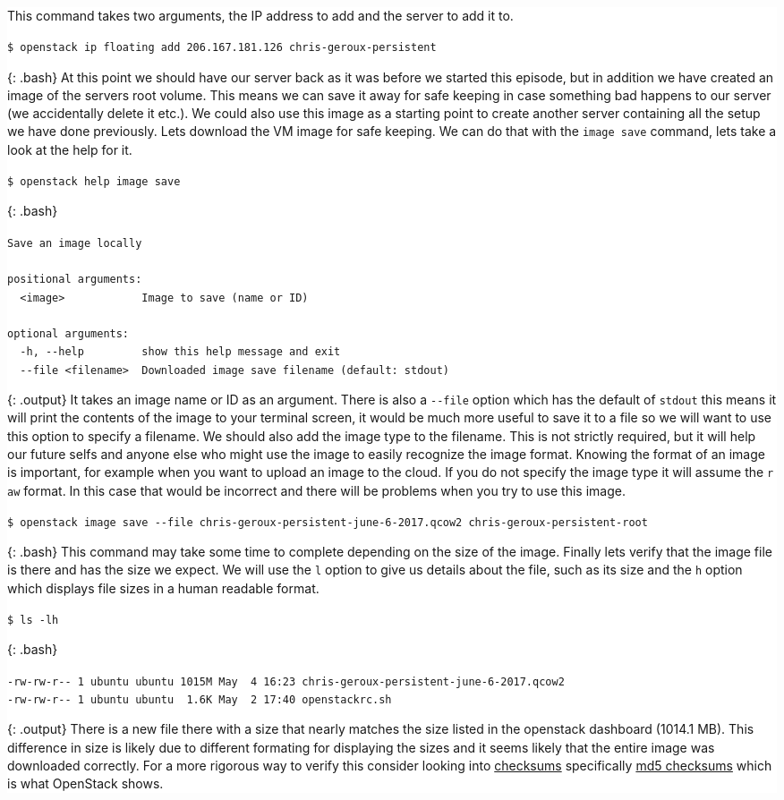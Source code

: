 This command takes two arguments, the IP address to add and the server to add it to.
~~~
$ openstack ip floating add 206.167.181.126 chris-geroux-persistent
~~~
{: .bash}
At this point we should have our server back as it was before we started this episode, but in addition we have created an image of the servers root volume. This means we can save it away for safe keeping in case something bad happens to our server (we accidentally delete it etc.). We could also use this image as a starting point to create another server containing all the setup we have done previously. Lets download the VM image for safe keeping. We can do that with the `image save` command, lets take a look at the help for it.
~~~
$ openstack help image save
~~~
{: .bash}
~~~
Save an image locally

positional arguments:
  <image>            Image to save (name or ID)

optional arguments:
  -h, --help         show this help message and exit
  --file <filename>  Downloaded image save filename (default: stdout)
~~~
{: .output}
It takes an image name or ID as an argument. There is also a `--file` option which has the default of `stdout` this means it will print the contents of the image to your terminal screen, it would be much more useful to save it to a file so we will want to use this option to specify a filename. We should also add the image type to the filename. This is not strictly required, but it will help our future selfs and anyone else who might use the image to easily recognize the image format. Knowing the format of an image is important, for example when you want to upload an image to the cloud. If you do not specify the image type it will assume the `raw` format. In this case that would be incorrect and there will be problems when you try to use this image.
~~~
$ openstack image save --file chris-geroux-persistent-june-6-2017.qcow2 chris-geroux-persistent-root
~~~
{: .bash}
This command may take some time to complete depending on the size of the image. Finally lets verify that the image file is there and has the size we expect. We will use the `l` option to give us details about the file, such as its size and the `h` option which displays file sizes in a human readable format.
~~~
$ ls -lh
~~~
{: .bash}
~~~
-rw-rw-r-- 1 ubuntu ubuntu 1015M May  4 16:23 chris-geroux-persistent-june-6-2017.qcow2
-rw-rw-r-- 1 ubuntu ubuntu  1.6K May  2 17:40 openstackrc.sh
~~~
{: .output}
There is a new file there with a size that nearly matches the size listed in the openstack dashboard (1014.1 MB). This difference in size is likely due to different formating for displaying the sizes and it seems likely that the entire image was downloaded correctly. For a more rigorous way to verify this consider looking into  [checksums](https://en.wikipedia.org/wiki/Checksum) specifically [md5 checksums](https://help.ubuntu.com/community/HowToMD5SUM) which is what OpenStack shows. 
